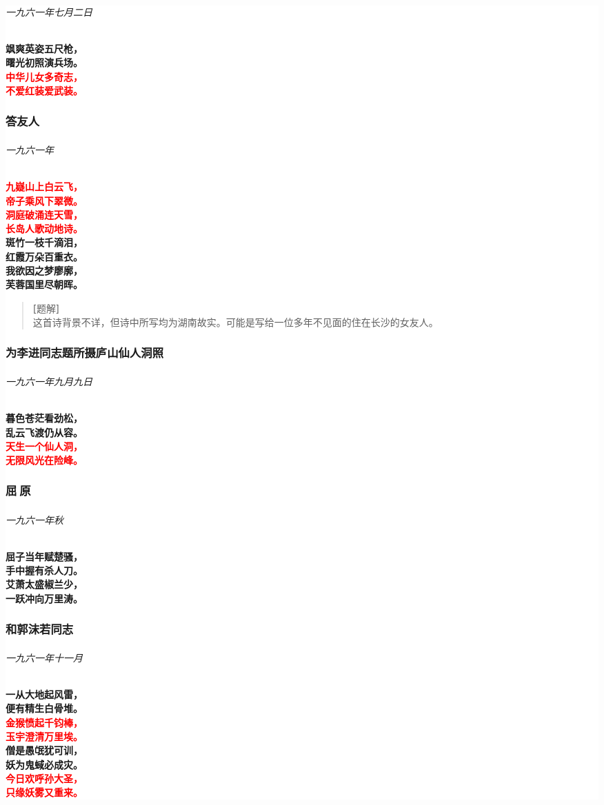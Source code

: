 <h6>一九六一年七月二日</h6>
   
  
<b>飒爽英姿五尺枪，   
曙光初照演兵场。</b>   
<b style="color:red">中华儿女多奇志，   
不爱红装爱武装。</b>   
  

   
    

<h3>答友人</h3>
   
<h6>一九六一年</h6>
   
  
<b style="color:red">九嶷山上白云飞，  
帝子乘风下翠微。  
洞庭破涌连天雪，  
长岛人歌动地诗。</b>  
<b>斑竹一枝千滴泪，  
红霞万朵百重衣。  
我欲因之梦廖廓，  
芙蓉国里尽朝晖。</b>  
  



> [题解]  
  这首诗背景不详，但诗中所写均为湖南故实。可能是写给一位多年不见面的住在长沙的女友人。  

  

<h3>为李进同志题所摄庐山仙人洞照</h3>
   
<h6>一九六一年九月九日</h6>
   
  
<b>暮色苍茫看劲松，   
乱云飞渡仍从容。</b>   
<b style="color:red">天生一个仙人洞，   
无限风光在险峰。</b>   
  

<h3>屈 原</h3>
   
<h6>一九六一年秋</h6>
   
  
<b>屈子当年赋楚骚，   
手中握有杀人刀。   
艾萧太盛椒兰少，   
一跃冲向万里涛。</b>   
  


<h3>和郭沫若同志</h3>
   
<h6>一九六一年十一月</h6>
   
  
<b>一从大地起风雷，  
便有精生白骨堆。</b>  
<b style="color:red">金猴愤起千钧棒，  
玉宇澄清万里埃。</b>  
<b>僧是愚氓犹可训，  
妖为鬼蜮必成灾。</b>  
<b style="color:red">今日欢呼孙大圣，  
只缘妖雾又重来。</b>  
  